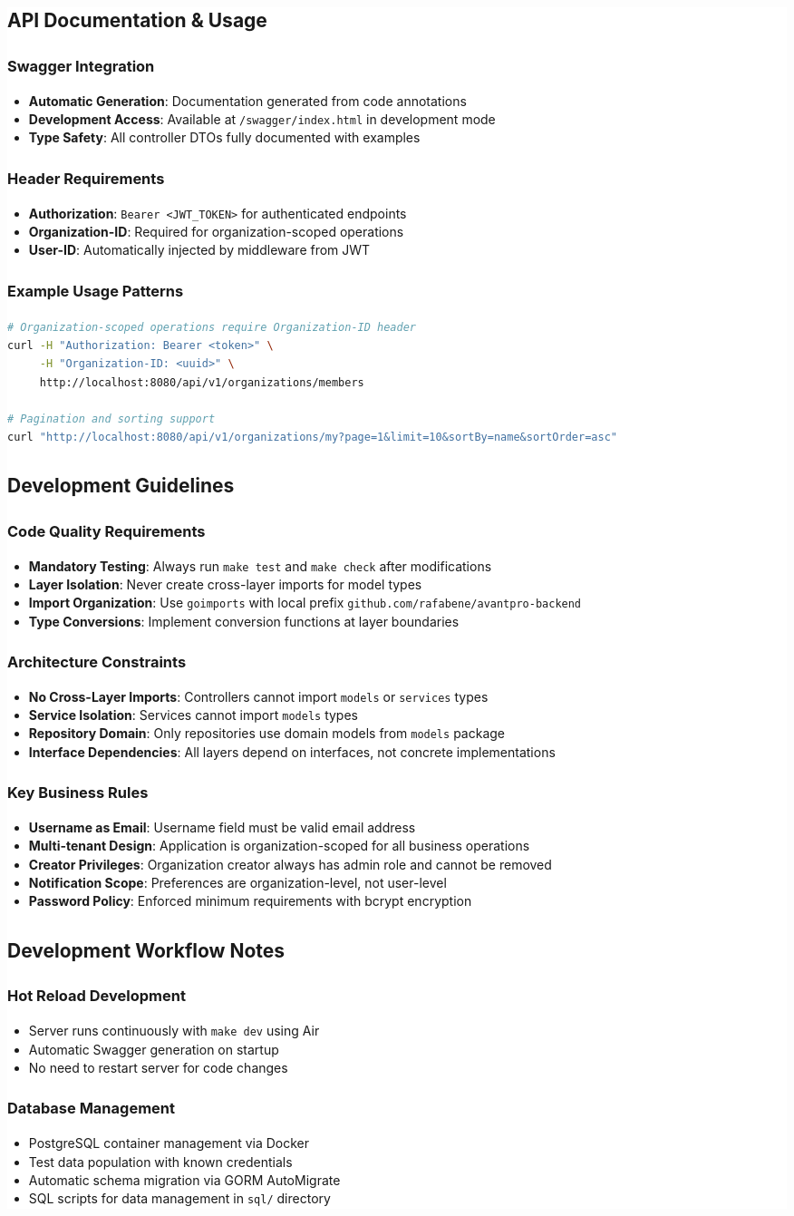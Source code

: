 ## API Documentation & Usage

### Swagger Integration
- **Automatic Generation**: Documentation generated from code annotations
- **Development Access**: Available at `/swagger/index.html` in development mode
- **Type Safety**: All controller DTOs fully documented with examples

### Header Requirements
- **Authorization**: `Bearer <JWT_TOKEN>` for authenticated endpoints
- **Organization-ID**: Required for organization-scoped operations
- **User-ID**: Automatically injected by middleware from JWT

### Example Usage Patterns
```bash
# Organization-scoped operations require Organization-ID header
curl -H "Authorization: Bearer <token>" \
     -H "Organization-ID: <uuid>" \
     http://localhost:8080/api/v1/organizations/members

# Pagination and sorting support
curl "http://localhost:8080/api/v1/organizations/my?page=1&limit=10&sortBy=name&sortOrder=asc"
```

## Development Guidelines

### Code Quality Requirements
- **Mandatory Testing**: Always run `make test` and `make check` after modifications
- **Layer Isolation**: Never create cross-layer imports for model types
- **Import Organization**: Use `goimports` with local prefix `github.com/rafabene/avantpro-backend`
- **Type Conversions**: Implement conversion functions at layer boundaries

### Architecture Constraints
- **No Cross-Layer Imports**: Controllers cannot import `models` or `services` types
- **Service Isolation**: Services cannot import `models` types
- **Repository Domain**: Only repositories use domain models from `models` package
- **Interface Dependencies**: All layers depend on interfaces, not concrete implementations

### Key Business Rules
- **Username as Email**: Username field must be valid email address
- **Multi-tenant Design**: Application is organization-scoped for all business operations
- **Creator Privileges**: Organization creator always has admin role and cannot be removed
- **Notification Scope**: Preferences are organization-level, not user-level
- **Password Policy**: Enforced minimum requirements with bcrypt encryption

## Development Workflow Notes

### Hot Reload Development
- Server runs continuously with `make dev` using Air
- Automatic Swagger generation on startup
- No need to restart server for code changes

### Database Management
- PostgreSQL container management via Docker
- Test data population with known credentials
- Automatic schema migration via GORM AutoMigrate
- SQL scripts for data management in `sql/` directory